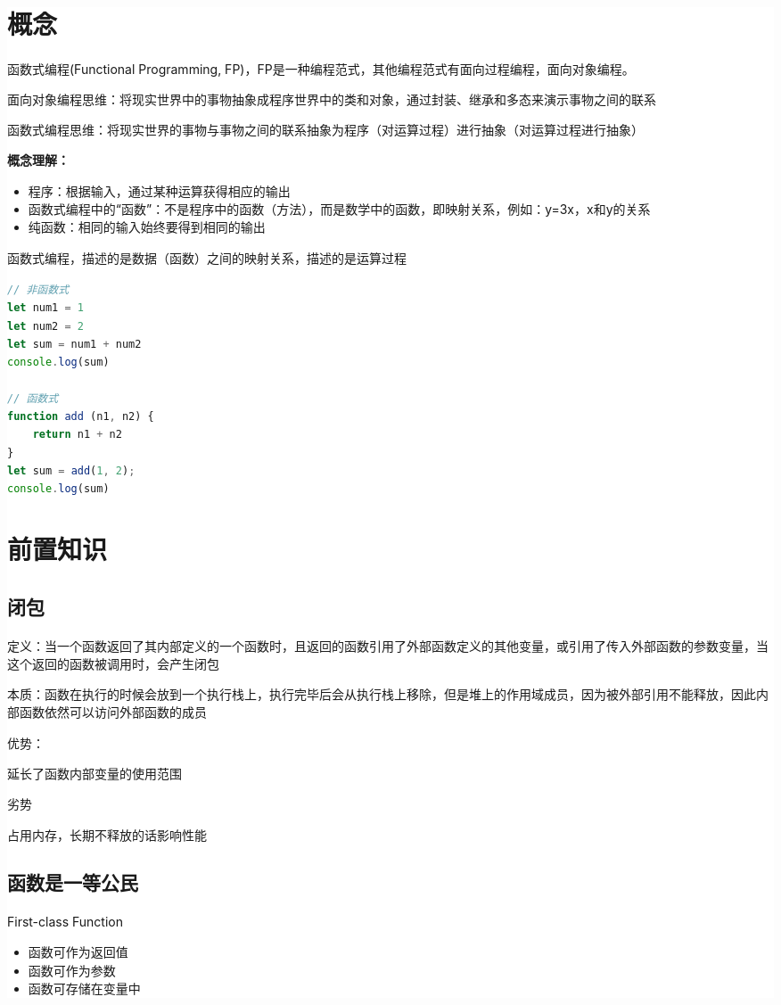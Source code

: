 # 概念

函数式编程(Functional Programming, FP)，FP是一种编程范式，其他编程范式有面向过程编程，面向对象编程。

面向对象编程思维：将现实世界中的事物抽象成程序世界中的类和对象，通过封装、继承和多态来演示事物之间的联系

函数式编程思维：将现实世界的事物与事物之间的联系抽象为程序（对运算过程）进行抽象（对运算过程进行抽象）

**概念理解：**

- 程序：根据输入，通过某种运算获得相应的输出
- 函数式编程中的“函数”：不是程序中的函数（方法），而是数学中的函数，即映射关系，例如：y=3x，x和y的关系
- 纯函数：相同的输入始终要得到相同的输出

函数式编程，描述的是数据（函数）之间的映射关系，描述的是运算过程

```js
// 非函数式
let num1 = 1
let num2 = 2
let sum = num1 + num2
console.log(sum)

// 函数式
function add (n1, n2) {
	return n1 + n2
}
let sum = add(1, 2);
console.log(sum)
```

# 前置知识

## 闭包

定义：当一个函数返回了其内部定义的一个函数时，且返回的函数引用了外部函数定义的其他变量，或引用了传入外部函数的参数变量，当这个返回的函数被调用时，会产生闭包

本质：函数在执行的时候会放到一个执行栈上，执行完毕后会从执行栈上移除，但是堆上的作用域成员，因为被外部引用不能释放，因此内部函数依然可以访问外部函数的成员

优势：

延长了函数内部变量的使用范围

劣势

占用内存，长期不释放的话影响性能

## 函数是一等公民

First-class Function

- 函数可作为返回值
- 函数可作为参数
- 函数可存储在变量中
